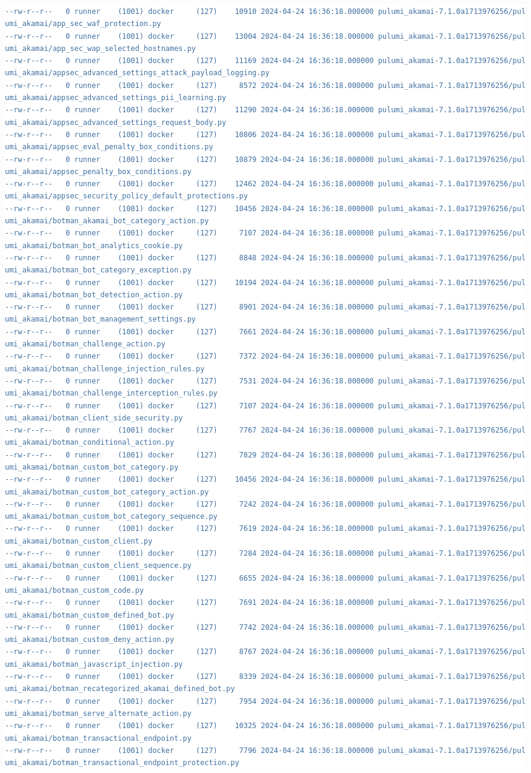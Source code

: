 ```diff
--rw-r--r--   0 runner    (1001) docker     (127)    10910 2024-04-24 16:36:18.000000 pulumi_akamai-7.1.0a1713976256/pulumi_akamai/app_sec_waf_protection.py
--rw-r--r--   0 runner    (1001) docker     (127)    13004 2024-04-24 16:36:18.000000 pulumi_akamai-7.1.0a1713976256/pulumi_akamai/app_sec_wap_selected_hostnames.py
--rw-r--r--   0 runner    (1001) docker     (127)    11169 2024-04-24 16:36:18.000000 pulumi_akamai-7.1.0a1713976256/pulumi_akamai/appsec_advanced_settings_attack_payload_logging.py
--rw-r--r--   0 runner    (1001) docker     (127)     8572 2024-04-24 16:36:18.000000 pulumi_akamai-7.1.0a1713976256/pulumi_akamai/appsec_advanced_settings_pii_learning.py
--rw-r--r--   0 runner    (1001) docker     (127)    11290 2024-04-24 16:36:18.000000 pulumi_akamai-7.1.0a1713976256/pulumi_akamai/appsec_advanced_settings_request_body.py
--rw-r--r--   0 runner    (1001) docker     (127)    10806 2024-04-24 16:36:18.000000 pulumi_akamai-7.1.0a1713976256/pulumi_akamai/appsec_eval_penalty_box_conditions.py
--rw-r--r--   0 runner    (1001) docker     (127)    10879 2024-04-24 16:36:18.000000 pulumi_akamai-7.1.0a1713976256/pulumi_akamai/appsec_penalty_box_conditions.py
--rw-r--r--   0 runner    (1001) docker     (127)    12462 2024-04-24 16:36:18.000000 pulumi_akamai-7.1.0a1713976256/pulumi_akamai/appsec_security_policy_default_protections.py
--rw-r--r--   0 runner    (1001) docker     (127)    10456 2024-04-24 16:36:18.000000 pulumi_akamai-7.1.0a1713976256/pulumi_akamai/botman_akamai_bot_category_action.py
--rw-r--r--   0 runner    (1001) docker     (127)     7107 2024-04-24 16:36:18.000000 pulumi_akamai-7.1.0a1713976256/pulumi_akamai/botman_bot_analytics_cookie.py
--rw-r--r--   0 runner    (1001) docker     (127)     8848 2024-04-24 16:36:18.000000 pulumi_akamai-7.1.0a1713976256/pulumi_akamai/botman_bot_category_exception.py
--rw-r--r--   0 runner    (1001) docker     (127)    10194 2024-04-24 16:36:18.000000 pulumi_akamai-7.1.0a1713976256/pulumi_akamai/botman_bot_detection_action.py
--rw-r--r--   0 runner    (1001) docker     (127)     8901 2024-04-24 16:36:18.000000 pulumi_akamai-7.1.0a1713976256/pulumi_akamai/botman_bot_management_settings.py
--rw-r--r--   0 runner    (1001) docker     (127)     7661 2024-04-24 16:36:18.000000 pulumi_akamai-7.1.0a1713976256/pulumi_akamai/botman_challenge_action.py
--rw-r--r--   0 runner    (1001) docker     (127)     7372 2024-04-24 16:36:18.000000 pulumi_akamai-7.1.0a1713976256/pulumi_akamai/botman_challenge_injection_rules.py
--rw-r--r--   0 runner    (1001) docker     (127)     7531 2024-04-24 16:36:18.000000 pulumi_akamai-7.1.0a1713976256/pulumi_akamai/botman_challenge_interception_rules.py
--rw-r--r--   0 runner    (1001) docker     (127)     7107 2024-04-24 16:36:18.000000 pulumi_akamai-7.1.0a1713976256/pulumi_akamai/botman_client_side_security.py
--rw-r--r--   0 runner    (1001) docker     (127)     7767 2024-04-24 16:36:18.000000 pulumi_akamai-7.1.0a1713976256/pulumi_akamai/botman_conditional_action.py
--rw-r--r--   0 runner    (1001) docker     (127)     7829 2024-04-24 16:36:18.000000 pulumi_akamai-7.1.0a1713976256/pulumi_akamai/botman_custom_bot_category.py
--rw-r--r--   0 runner    (1001) docker     (127)    10456 2024-04-24 16:36:18.000000 pulumi_akamai-7.1.0a1713976256/pulumi_akamai/botman_custom_bot_category_action.py
--rw-r--r--   0 runner    (1001) docker     (127)     7242 2024-04-24 16:36:18.000000 pulumi_akamai-7.1.0a1713976256/pulumi_akamai/botman_custom_bot_category_sequence.py
--rw-r--r--   0 runner    (1001) docker     (127)     7619 2024-04-24 16:36:18.000000 pulumi_akamai-7.1.0a1713976256/pulumi_akamai/botman_custom_client.py
--rw-r--r--   0 runner    (1001) docker     (127)     7284 2024-04-24 16:36:18.000000 pulumi_akamai-7.1.0a1713976256/pulumi_akamai/botman_custom_client_sequence.py
--rw-r--r--   0 runner    (1001) docker     (127)     6655 2024-04-24 16:36:18.000000 pulumi_akamai-7.1.0a1713976256/pulumi_akamai/botman_custom_code.py
--rw-r--r--   0 runner    (1001) docker     (127)     7691 2024-04-24 16:36:18.000000 pulumi_akamai-7.1.0a1713976256/pulumi_akamai/botman_custom_defined_bot.py
--rw-r--r--   0 runner    (1001) docker     (127)     7742 2024-04-24 16:36:18.000000 pulumi_akamai-7.1.0a1713976256/pulumi_akamai/botman_custom_deny_action.py
--rw-r--r--   0 runner    (1001) docker     (127)     8767 2024-04-24 16:36:18.000000 pulumi_akamai-7.1.0a1713976256/pulumi_akamai/botman_javascript_injection.py
--rw-r--r--   0 runner    (1001) docker     (127)     8339 2024-04-24 16:36:18.000000 pulumi_akamai-7.1.0a1713976256/pulumi_akamai/botman_recategorized_akamai_defined_bot.py
--rw-r--r--   0 runner    (1001) docker     (127)     7954 2024-04-24 16:36:18.000000 pulumi_akamai-7.1.0a1713976256/pulumi_akamai/botman_serve_alternate_action.py
--rw-r--r--   0 runner    (1001) docker     (127)    10325 2024-04-24 16:36:18.000000 pulumi_akamai-7.1.0a1713976256/pulumi_akamai/botman_transactional_endpoint.py
--rw-r--r--   0 runner    (1001) docker     (127)     7796 2024-04-24 16:36:18.000000 pulumi_akamai-7.1.0a1713976256/pulumi_akamai/botman_transactional_endpoint_protection.py
```